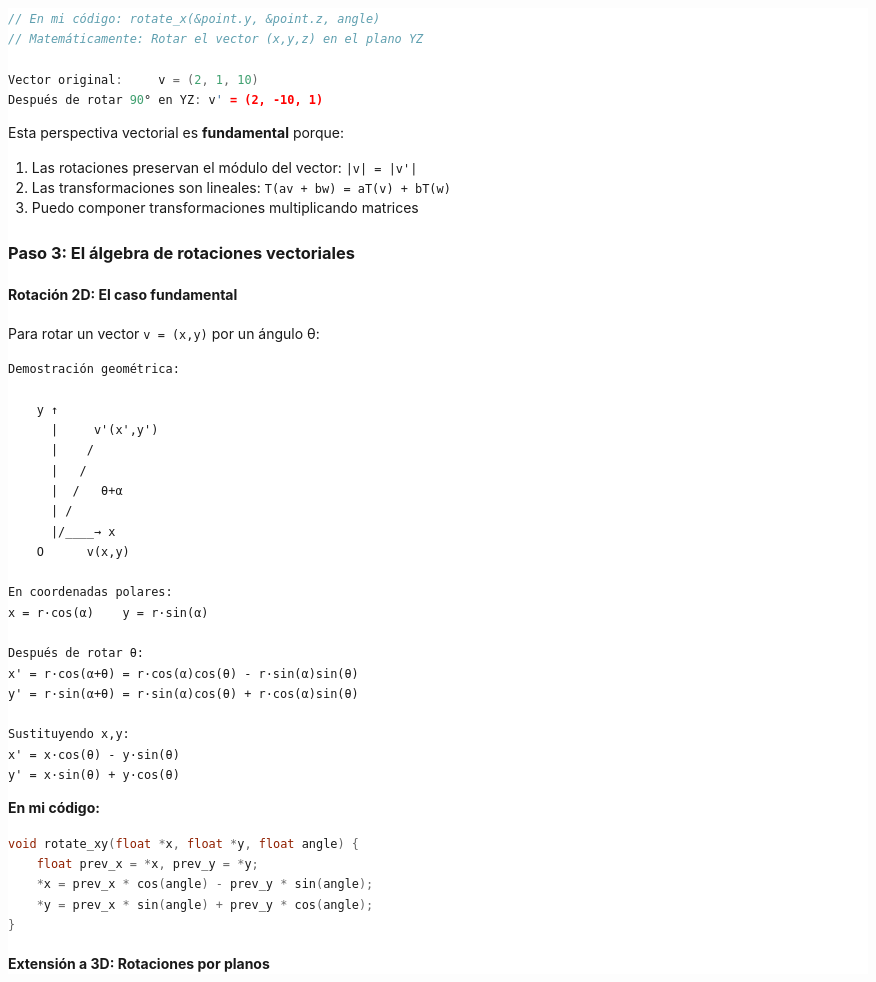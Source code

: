 ```c
// En mi código: rotate_x(&point.y, &point.z, angle)
// Matemáticamente: Rotar el vector (x,y,z) en el plano YZ

Vector original:     v = (2, 1, 10)
Después de rotar 90° en YZ: v' = (2, -10, 1)
```

Esta perspectiva vectorial es **fundamental** porque:
1. Las rotaciones preservan el módulo del vector: `|v| = |v'|`
2. Las transformaciones son lineales: `T(av + bw) = aT(v) + bT(w)`
3. Puedo componer transformaciones multiplicando matrices

### Paso 3: El álgebra de rotaciones vectoriales

#### Rotación 2D: El caso fundamental

Para rotar un vector `v = (x,y)` por un ángulo θ:

```
Demostración geométrica:

    y ↑
      |     v'(x',y')
      |    /
      |   /
      |  /   θ+α
      | /
      |/____→ x
    O      v(x,y)

En coordenadas polares:
x = r·cos(α)    y = r·sin(α)

Después de rotar θ:
x' = r·cos(α+θ) = r·cos(α)cos(θ) - r·sin(α)sin(θ)
y' = r·sin(α+θ) = r·sin(α)cos(θ) + r·cos(α)sin(θ)

Sustituyendo x,y:
x' = x·cos(θ) - y·sin(θ)
y' = x·sin(θ) + y·cos(θ)
```

**En mi código:**
```c
void rotate_xy(float *x, float *y, float angle) {
    float prev_x = *x, prev_y = *y;
    *x = prev_x * cos(angle) - prev_y * sin(angle);
    *y = prev_x * sin(angle) + prev_y * cos(angle);
}
```

#### Extensión a 3D: Rotaciones por planos
